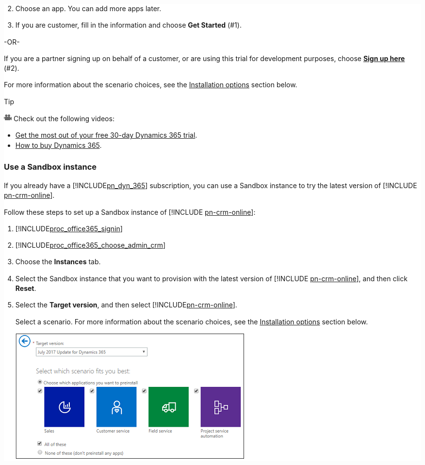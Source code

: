 2. Choose an app. You can add more apps later.

3. If you are customer, fill in the information and choose **Get Started** (#1).

  -OR-

   If you are a partner signing up on behalf of a customer, or are using this trial for development purposes, choose [**Sign up here**](https://trials.dynamics.com/Dynamics365/Signup/#) (#2).


For more information about the scenario choices, see the [Installation options](#installation-options) section below.
 
> [!TIP]
> ![Video symbol](media/video-thumbnail-4.png "Video symbol") Check out the following videos:  
>   
> -   [Get the most out of your free 30-day Dynamics 365 trial](https://go.microsoft.com/fwlink/p/?linkid=835893).  
> -   [How to buy Dynamics 365](https://go.microsoft.com/fwlink/p/?linkid=835890).  
  

### Use a Sandbox instance  
 If you already have a [!INCLUDE[pn_dyn_365](../includes/pn-dyn-365.md)] subscription, you can use a Sandbox instance to try the latest version of [!INCLUDE [pn-crm-online](../includes/pn-crm-online.md)].  
  
  Follow these steps to set up a Sandbox instance of [!INCLUDE [pn-crm-online](../includes/pn-crm-online.md)]:  
  
1. [!INCLUDE[proc_office365_signin](../includes/proc-office365-signin.md)]  
  
2. [!INCLUDE[proc_office365_choose_admin_crm](../includes/proc-office365-choose-admin-crm.md)]  
  
3.  Choose the **Instances** tab.  
  
4.  Select the Sandbox instance that you want to provision with the latest version of [!INCLUDE [pn-crm-online](../includes/pn-crm-online.md)], and then click **Reset**.  
  
5.  Select the **Target version**, and then select [!INCLUDE[pn-crm-online](../includes/pn-crm-online.md)].  
  
    Select a scenario. For more information about the scenario choices, see the [Installation options](#installation-options) section below.
  
    ![Select a scenario to configure your instance](media/select-app-configure-environment.png "Select a scenario to configure your instance")  
